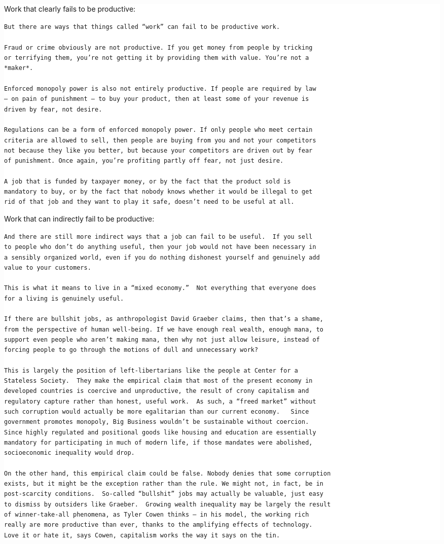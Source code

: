 Work that clearly fails to be productive:

```markdown
But there are ways that things called “work” can fail to be productive work.

Fraud or crime obviously are not productive. If you get money from people by tricking 
or terrifying them, you’re not getting it by providing them with value. You’re not a 
*maker*.

Enforced monopoly power is also not entirely productive. If people are required by law
— on pain of punishment — to buy your product, then at least some of your revenue is 
driven by fear, not desire.

Regulations can be a form of enforced monopoly power. If only people who meet certain
criteria are allowed to sell, then people are buying from you and not your competitors
not because they like you better, but because your competitors are driven out by fear
of punishment. Once again, you’re profiting partly off fear, not just desire.

A job that is funded by taxpayer money, or by the fact that the product sold is
mandatory to buy, or by the fact that nobody knows whether it would be illegal to get
rid of that job and they want to play it safe, doesn’t need to be useful at all.
```

Work that can indirectly fail to be productive:

```markdown
And there are still more indirect ways that a job can fail to be useful.  If you sell
to people who don’t do anything useful, then your job would not have been necessary in
a sensibly organized world, even if you do nothing dishonest yourself and genuinely add
value to your customers.

This is what it means to live in a “mixed economy.”  Not everything that everyone does 
for a living is genuinely useful.

If there are bullshit jobs, as anthropologist David Graeber claims, then that’s a shame,
from the perspective of human well-being. If we have enough real wealth, enough mana, to
support even people who aren’t making mana, then why not just allow leisure, instead of 
forcing people to go through the motions of dull and unnecessary work?

This is largely the position of left-libertarians like the people at Center for a
Stateless Society.  They make the empirical claim that most of the present economy in 
developed countries is coercive and unproductive, the result of crony capitalism and 
regulatory capture rather than honest, useful work.  As such, a “freed market” without 
such corruption would actually be more egalitarian than our current economy.   Since 
government promotes monopoly, Big Business wouldn’t be sustainable without coercion.  
Since highly regulated and positional goods like housing and education are essentially 
mandatory for participating in much of modern life, if those mandates were abolished, 
socioeconomic inequality would drop.

On the other hand, this empirical claim could be false. Nobody denies that some corruption
exists, but it might be the exception rather than the rule. We might not, in fact, be in
post-scarcity conditions.  So-called “bullshit” jobs may actually be valuable, just easy
to dismiss by outsiders like Graeber.  Growing wealth inequality may be largely the result
of winner-take-all phenomena, as Tyler Cowen thinks — in his model, the working rich 
really are more productive than ever, thanks to the amplifying effects of technology.  
Love it or hate it, says Cowen, capitalism works the way it says on the tin.
```

